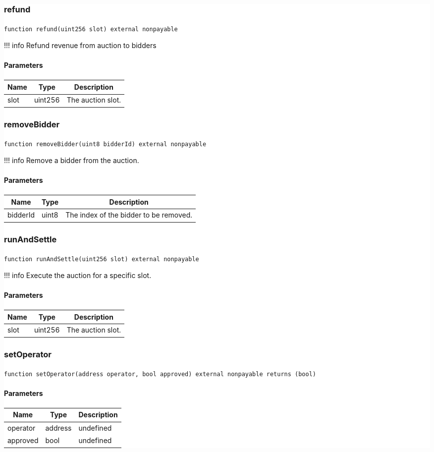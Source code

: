 ### refund

```solidity title="Solidity"
function refund(uint256 slot) external nonpayable
```

!!! info Refund revenue from auction to bidders

#### Parameters

| Name | Type    | Description       |
| ---- | ------- | ----------------- |
| slot | uint256 | The auction slot. |

### removeBidder

```solidity title="Solidity"
function removeBidder(uint8 bidderId) external nonpayable
```

!!! info Remove a bidder from the auction.

#### Parameters

| Name     | Type  | Description                            |
| -------- | ----- | -------------------------------------- |
| bidderId | uint8 | The index of the bidder to be removed. |

### runAndSettle

```solidity title="Solidity"
function runAndSettle(uint256 slot) external nonpayable
```

!!! info Execute the auction for a specific slot.

#### Parameters

| Name | Type    | Description       |
| ---- | ------- | ----------------- |
| slot | uint256 | The auction slot. |

### setOperator

```solidity title="Solidity"
function setOperator(address operator, bool approved) external nonpayable returns (bool)
```

#### Parameters

| Name     | Type    | Description |
| -------- | ------- | ----------- |
| operator | address | undefined   |
| approved | bool    | undefined   |
